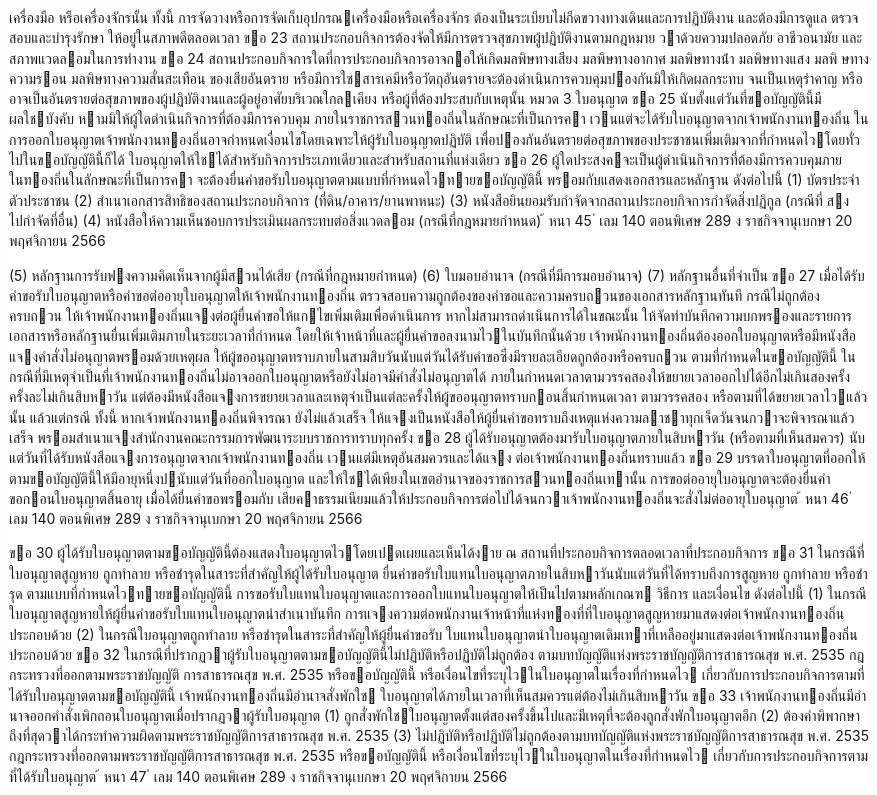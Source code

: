 เครื่องมือ หรือเครื่องจักรนั้น ทั้งนี้ การจัดวางหรือการจัดเก็บอุปกรณเครื่องมือหรือเครื่องจักร ต้องเป็นระเบียบไม่กีดขวางทางเดินและการปฏิบัติงาน และต้องมีการดูแล ตรวจสอบและบํารุงรักษา ให้อยู่ในสภาพดีตลอดเวลา ขอ 23 สถานประกอบกิจการต้องจัดให้มีการตรวจสุขภาพผู้ปฏิบัติงานตามกฎหมาย วาด้วยความปลอดภัย อาชีวอนามัย และสภาพแวดลอมในการทํางาน ขอ 24 สถานประกอบกิจการใดที่การประกอบกิจการอาจกอให้เกิดมลพิษทางเสียง มลพิษทางอากาศ มลพิษทางน้ํา มลพิษทางแสง มลพิ ษทางความรอน มลพิษทางความสั่นสะเทือน ของเสียอันตราย หรือมีการใชสารเคมีหรือวัตถุอันตรายจะต้องดําเนินการควบคุมปองกันมิให้เกิดผลกระทบ จนเป็นเหตุรําคาญ หรืออาจเป็นอันตรายต่อสุขภาพของผู้ปฏิบัติงานและผู้อยู่อาศัยบริเวณใกลเคียง หรือผู้ที่ต้องประสบกับเหตุนั้น หมวด 3 ใบอนุญาต ขอ 25 นับตั้งแต่วันที่ขอบัญญัตินี้มีผลใชบังคับ หามมิให้ผู้ใดดําเนินกิจการที่ต้องมีการควบคุม ภายในราชการสวนทองถิ่นในลักษณะที่เป็นการคา เวนแต่จะได้รับใบอนุญาตจากเจ้าพนักงานทองถิ่น ในการออกใบอนุญาตเจ้าพนักงานทองถิ่นอาจกําหนดเงื่อนไขโดยเฉพาะให้ผู้รับใบอนุญาตปฏิบัติ เพื่อปองกันอันตรายต่อสุขภาพของประชาชนเพิ่มเติมจากที่กําหนดไวโดยทั่วไปในขอบัญญัตินี้ก็ได้ ใบอนุญาตให้ใชได้สําหรับกิจการประเภทเดียวและสําหรับสถานที่แห่งเดียว ขอ 26 ผู้ใดประสงคจะเป็นผู้ดําเนินกิจการที่ต้องมีการควบคุมภายในทองถิ่นในลักษณะที่เป็นการคา จะต้องยื่นคําขอรับใบอนุญาตตามแบบที่กําหนดไวทายขอบัญญัตินี้ พรอมกับแสดงเอกสารและหลักฐาน ดังต่อไปนี้ (1) บัตรประจําตัวประชาชน (2) สําเนาเอกสารสิทธิของสถานประกอบกิจการ (ที่ดิน/อาคาร/ยานพาหนะ) (3) หนังสือยินยอมรับกําจัดจากสถานประกอบกิจการกําจัดสิ่งปฏิกูล (กรณีที่ สงไปกําจัดที่อื่น) (4) หนังสือให้ความเห็นชอบการประเมินผลกระทบต่อสิ่งแวดลอม (กรณีที่กฎหมายกําหนด) ้ หนา 45 ่ เลม 140 ตอนพิเศษ 289 ง ราชกิจจานุเบกษา 20 พฤศจิกายน 2566

(5) หลักฐานการรับฟงความคิดเห็นจากผู้มีสวนได้เสีย (กรณีที่กฎหมายกําหนด) (6) ใบมอบอํานาจ (กรณีที่มีการมอบอํานาจ) (7) หลักฐานอื่นที่จําเป็น ขอ 27 เมื่อได้รับคําขอรับใบอนุญาตหรือคําขอต่ออายุใบอนุญาตให้เจ้าพนักงานทองถิ่น ตรวจสอบความถูกต้องของคําขอและความครบถวนของเอกสารหลักฐานทันที กรณีไม่ถูกต้อง ครบถวน ให้เจ้าพนักงานทองถิ่นแจงต่อผู้ยื่นคําขอให้แกไขเพิ่มเติมเพื่อดําเนินการ หากไม่สามารถดําเนินการได้ในขณะนั้น ให้จัดทําบันทึกความบกพรองและรายการเอกสารหรือหลักฐานยื่นเพิ่มเติมภายในระยะเวลาที่กําหนด โดยให้เจ้าหน้าที่และผู้ยื่นคําขอลงนามไวในบันทึกนั้นด้วย เจ้าพนักงานทองถิ่นต้องออกใบอนุญาตหรือมีหนังสือแจงคําสั่งไม่อนุญาตพรอมด้วยเหตุผล ให้ผู้ขออนุญาตทราบภายในสามสิบวันนับแต่วันได้รับคําขอซึ่งมีรายละเอียดถูกต้องหรือครบถวน ตามที่กําหนดในขอบัญญัตินี้ ในกรณีที่มีเหตุจําเป็นที่เจ้าพนักงานทองถิ่นไม่อาจออกใบอนุญาตหรือยังไม่อาจมีคําสั่งไม่อนุญาตได้ ภายในกําหนดเวลาตามวรรคสองให้ขยายเวลาออกไปได้อีกไม่เกินสองครั้ง ครั้งละไม่เกินสิบหาวัน แต่ต้องมีหนังสือแจงการขยายเวลาและเหตุจําเป็นแต่ละครั้งให้ผู้ขออนุญาตทราบกอนสิ้นกําหนดเวลา ตามวรรคสอง หรือตามที่ได้ขยายเวลาไวแล้วนั้น แล้วแต่กรณี ทั้งนี้ หากเจ้าพนักงานทองถิ่นพิจารณา ยังไม่แล้วเสร็จ ให้แจงเป็นหนังสือให้ผู้ยื่นคําขอทราบถึงเหตุแห่งความลาชาทุกเจ็ดวันจนกวาจะพิจารณาแล้วเสร็จ พรอมสําเนาแจงสํานักงานคณะกรรมการพัฒนาระบบราชการทราบทุกครั้ง ขอ 28 ผู้ได้รับอนุญาตต้องมารับใบอนุญาตภายในสิบหาวัน (หรือตามที่เห็นสมควร) นับแต่วันที่ได้รับหนังสือแจงการอนุญาตจากเจ้าพนักงานทองถิ่น เวนแต่มีเหตุอันสมควรและได้แจง ต่อเจ้าพนักงานทองถิ่นทราบแล้ว ขอ 29 บรรดาใบอนุญาตที่ออกให้ตามขอบัญญัตินี้ให้มีอายุหนึ่งปนับแต่วันที่ออกใบอนุญาต และให้ใชได้เพียงในเขตอํานาจของราชการสวนทองถิ่นเทานั้น การขอต่ออายุใบอนุญาตจะต้องยื่นคําขอกอนใบอนุญาตสิ้นอายุ เมื่อได้ยื่นคําขอพรอมกับ เสียคาธรรมเนียมแล้วให้ประกอบกิจการต่อไปได้จนกวาเจ้าพนักงานทองถิ่นจะสั่งไม่ต่ออายุใบอนุญาต ้ หนา 46 ่ เลม 140 ตอนพิเศษ 289 ง ราชกิจจานุเบกษา 20 พฤศจิกายน 2566

ขอ 30 ผู้ได้รับใบอนุญาตตามขอบัญญัตินี้ต้องแสดงใบอนุญาตไวโดยเปดเผยและเห็นได้งาย ณ สถานที่ประกอบกิจการตลอดเวลาที่ประกอบกิจการ ขอ 31 ในกรณีที่ใบอนุญาตสูญหาย ถูกทําลาย หรือชํารุดในสาระที่สําคัญให้ผู้ได้รับใบอนุญาต ยื่นคําขอรับใบแทนใบอนุญาตภายในสิบหาวันนับแต่วันที่ได้ทราบถึงการสูญหาย ถูกทําลาย หรือชํารุด ตามแบบที่กําหนดไวทายขอบัญญัตินี้ การขอรับใบแทนใบอนุญาตและการออกใบแทนใบอนุญาตให้เป็นไปตามหลักเกณฑ วิธีการ และเงื่อนไข ดังต่อไปนี้ (1) ในกรณีใบอนุญาตสูญหายให้ผู้ยื่นคําขอรับใบแทนใบอนุญาตนําสําเนาบันทึก การแจงความต่อพนักงานเจ้าหน้าที่แห่งทองที่ที่ใบอนุญาตสูญหายมาแสดงต่อเจ้าพนักงานทองถิ่น ประกอบด้วย (2) ในกรณีใบอนุญาตถูกทําลาย หรือชํารุดในสาระที่สําคัญให้ผู้ยื่นคําขอรับ ใบแทนใบอนุญาตนําใบอนุญาตเดิมเทาที่เหลืออยู่มาแสดงต่อเจ้าพนักงานทองถิ่นประกอบด้วย ขอ 32 ในกรณีที่ปรากฏวาผู้รับใบอนุญาตตามขอบัญญัตินี้ไม่ปฏิบัติหรือปฏิบัติไม่ถูกต้อง ตามบทบัญญัติแห่งพระราชบัญญัติการสาธารณสุข พ.ศ. 2535 กฎกระทรวงที่ออกตามพระราชบัญญัติ การสาธารณสุข พ.ศ. 2535 หรือขอบัญญัตินี้ หรือเงื่อนไขที่ระบุไวในใบอนุญาตในเรื่องที่กําหนดไว เกี่ยวกับการประกอบกิจการตามที่ได้รับใบอนุญาตตามขอบัญญัตินี้ เจ้าพนักงานทองถิ่นมีอํานาจสั่งพักใช ใบอนุญาตได้ภายในเวลาที่เห็นสมควรแต่ต้องไม่เกินสิบหาวัน ขอ 33 เจ้าพนักงานทองถิ่นมีอํานาจออกคําสั่งเพิกถอนใบอนุญาตเมื่อปรากฏวาผู้รับใบอนุญาต (1) ถูกสั่งพักใชใบอนุญาตตั้งแต่สองครั้งขึ้นไปและมีเหตุที่จะต้องถูกสั่งพักใบอนุญาตอีก (2) ต้องคําพิพากษาถึงที่สุดวาได้กระทําความผิดตามพระราชบัญญัติการสาธารณสุข พ.ศ. 2535 (3) ไม่ปฏิบัติหรือปฏิบัติไม่ถูกต้องตามบทบัญญัติแห่งพระราชบัญญัติการสาธารณสุข พ.ศ. 2535 กฎกระทรวงที่ออกตามพระราชบัญญัติการสาธารณสุข พ.ศ. 2535 หรือขอบัญญัตินี้ หรือเงื่อนไขที่ระบุไวในใบอนุญาตในเรื่องที่กําหนดไว เกี่ยวกับการประกอบกิจการตามที่ได้รับใบอนุญาต ้ หนา 47 ่ เลม 140 ตอนพิเศษ 289 ง ราชกิจจานุเบกษา 20 พฤศจิกายน 2566
